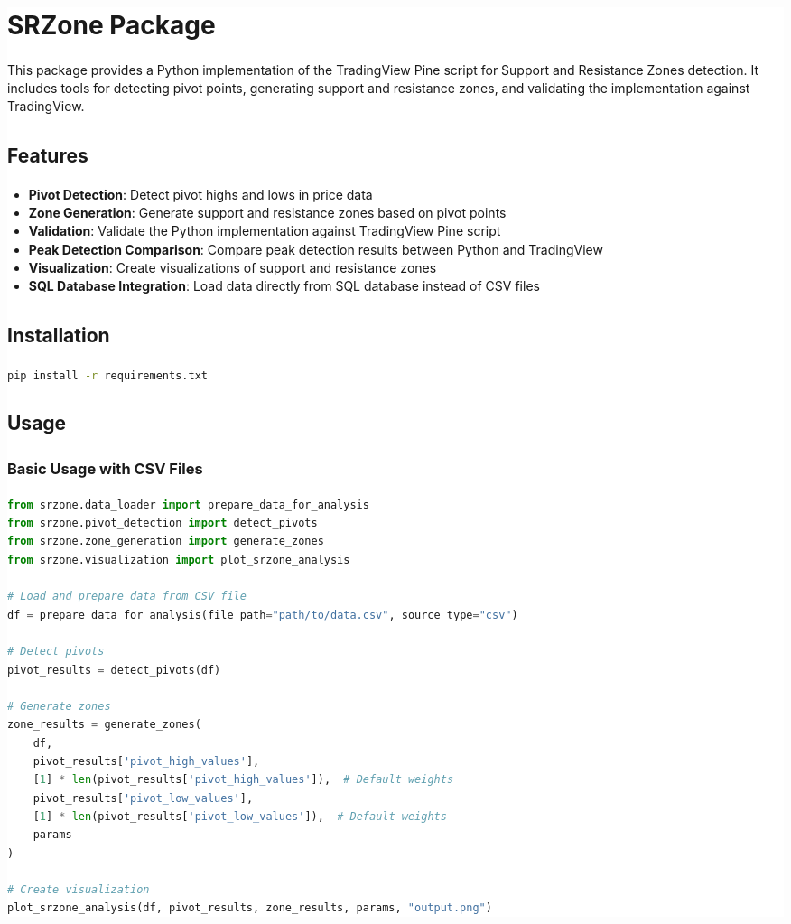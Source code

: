 # SRZone Package

This package provides a Python implementation of the TradingView Pine script for Support and Resistance Zones detection. It includes tools for detecting pivot points, generating support and resistance zones, and validating the implementation against TradingView.

## Features

- **Pivot Detection**: Detect pivot highs and lows in price data
- **Zone Generation**: Generate support and resistance zones based on pivot points
- **Validation**: Validate the Python implementation against TradingView Pine script
- **Peak Detection Comparison**: Compare peak detection results between Python and TradingView
- **Visualization**: Create visualizations of support and resistance zones
- **SQL Database Integration**: Load data directly from SQL database instead of CSV files

## Installation

```bash
pip install -r requirements.txt
```

## Usage

### Basic Usage with CSV Files

```python
from srzone.data_loader import prepare_data_for_analysis
from srzone.pivot_detection import detect_pivots
from srzone.zone_generation import generate_zones
from srzone.visualization import plot_srzone_analysis

# Load and prepare data from CSV file
df = prepare_data_for_analysis(file_path="path/to/data.csv", source_type="csv")

# Detect pivots
pivot_results = detect_pivots(df)

# Generate zones
zone_results = generate_zones(
    df,
    pivot_results['pivot_high_values'],
    [1] * len(pivot_results['pivot_high_values']),  # Default weights
    pivot_results['pivot_low_values'],
    [1] * len(pivot_results['pivot_low_values']),  # Default weights
    params
)

# Create visualization
plot_srzone_analysis(df, pivot_results, zone_results, params, "output.png")
```
